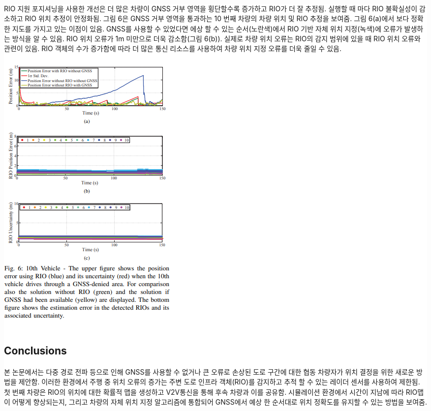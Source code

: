 RIO 지원 포지셔닝을 사용한 개선은 더 많은 차량이 GNSS 거부 영역을 횡단할수록 증가하고 RIO가 더 잘 추정됨. 실행할 때 마다 RIO 불확실성이 감소하고 RIO 위치 추정이 안정화됨. 그림 6은 GNSS 거부 영역을 통과하는 10 번째 차량의 차량 위치 및 RIO 추정을 보여줌. 그림 6(a)에서 보다 정확한 지도를 가지고 있는 이점이 있음. GNSS를 사용할 수 있었다면 에상 할 수 있는 순서(노란색)에서 RIO 기반 자체 위치 지정(녹색)에 오류가 발생하는 방식을 알 수 있음. RIO 위치 오류가 1m 미만으로 더욱 감소함(그림 6(b)). 실제로 차량 위치 오류는 RIO의 감지 범위에 있을 때 RIO 위치 오류와 관련이 있음. RIO 객체의 수가 증가함에 따라 더 많은 통신 리소스를 사용하여 차량 위치 지정 오류를 더욱 줄일 수 있음.

![fig 6](./img/fig6.PNG)

## Conclusions
본 논문에서는 다중 경로 전파 등으로 인해 GNSS를 사용할 수 없거나 큰 오류로 손상된 도로 구간에 대한 협동 차량자가 위치 결정을 위한 새로운 방법을 제안함. 이러한 환경에서 주행 중 위치 오류의 증가는 주변 도로 인프라 객체(RIO)를 감지하고 추적 할 수 있는 레이더 센서를 사용하여 제한됨. 첫 번째 차량은 RIO의 위치에 대한 확률적 맵을 생성하고 V2V통신을 통해 후속 차량과 이를 공유함. 시뮬레이션 환경에서 시간이 지남에 따라 RIO맵이 어떻게 향상되는지, 그리고 차량의 자체 위치 지정 알고리즘에 통합되어 GNSS에서 예상 한 순서대로 위치 정확도를 유지할 수 있는 방법을 보여줌.


















